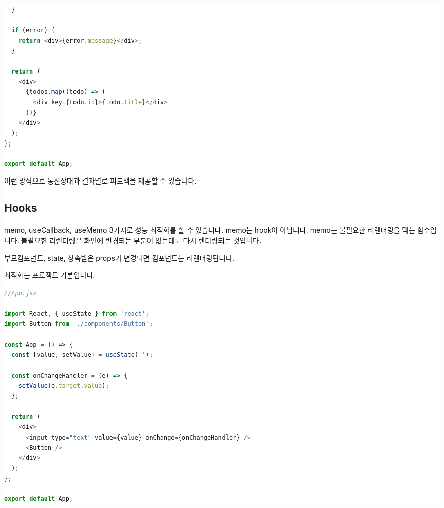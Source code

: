 ```js
  }

  if (error) {
    return <div>{error.message}</div>;
  }

  return (
    <div>
      {todos.map((todo) => (
        <div key={todo.id}>{todo.title}</div>
      ))}
    </div>
  );
};

export default App;
```

이런 방식으로 통신상태과 결과별로 피드백을 제공할 수 있습니다.

## Hooks

memo, useCallback, useMemo 3가지로 성능 최적화를 할 수 있습니다. memo는 hook이 아닙니다. memo는 불필요한 리렌더링을 막는 함수입니다. 불필요한 리렌더링은 화면에 변경되는 부분이 없는데도 다시 렌더링되는 것입니다.

부모컴포넌트, state, 상속받은 props가 변경되면 컴포넌트는 리렌더링됩니다.

최적화는 프로젝트 기본입니다.

```js
//App.jsx

import React, { useState } from 'react';
import Button from './components/Button';

const App = () => {
  const [value, setValue] = useState('');

  const onChangeHandler = (e) => {
    setValue(e.target.value);
  };

  return (
    <div>
      <input type="text" value={value} onChange={onChangeHandler} />
      <Button />
    </div>
  );
};

export default App;
```
